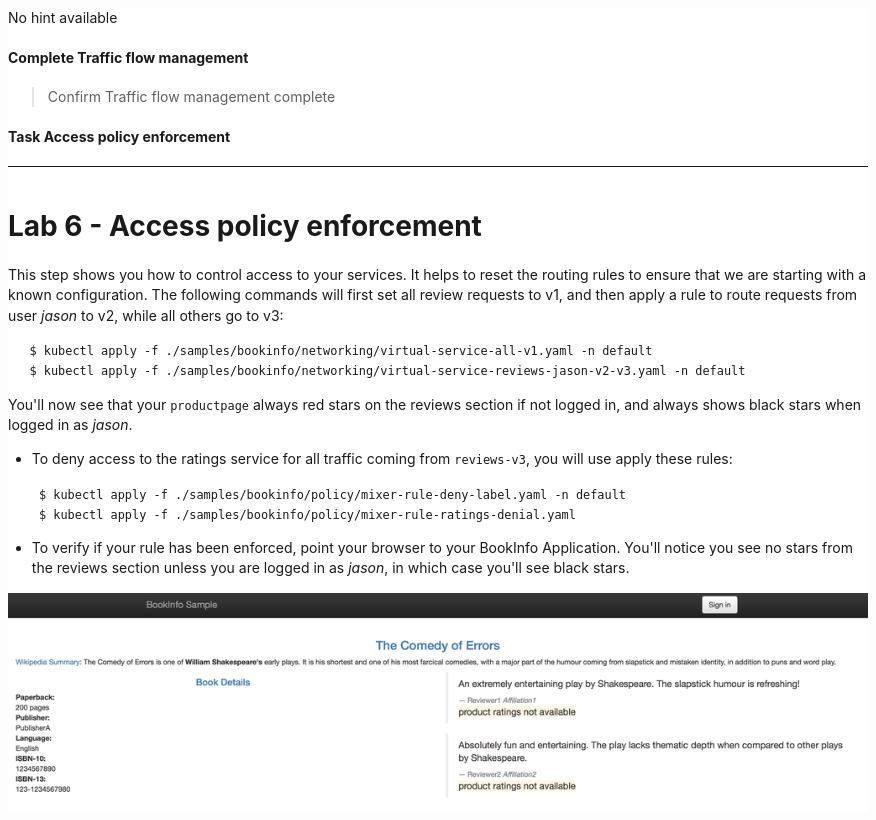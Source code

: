 No hint available


#### Complete Traffic flow management

> Confirm Traffic flow management complete







#### Task Access policy enforcement

----
  

# Lab 6 - Access policy enforcement

This step shows you how to control access to your services. It helps to reset the routing rules to ensure that we are starting with a known configuration. The following commands will first set all review requests to v1, and then apply a rule to route requests from user _jason_ to v2, while all others go to v3:

```
   $ kubectl apply -f ./samples/bookinfo/networking/virtual-service-all-v1.yaml -n default
   $ kubectl apply -f ./samples/bookinfo/networking/virtual-service-reviews-jason-v2-v3.yaml -n default
```

You'll now see that your `productpage` always red stars on the reviews section if not logged in, and always shows black stars when logged in as _jason_.

* To deny access to the ratings service for all traffic coming from `reviews-v3`, you will use apply these rules:

  ```
   $ kubectl apply -f ./samples/bookinfo/policy/mixer-rule-deny-label.yaml -n default
   $ kubectl apply -f ./samples/bookinfo/policy/mixer-rule-ratings-denial.yaml
  ```

* To verify if your rule has been enforced, point your browser to your BookInfo Application. You'll notice you see no stars from the reviews section unless you are logged in as _jason_, in which case you'll see black stars.

![access-control](https://raw.githubusercontent.com/niklaushirt/k8s_training/master/fs-collector/public/images/access.png)

